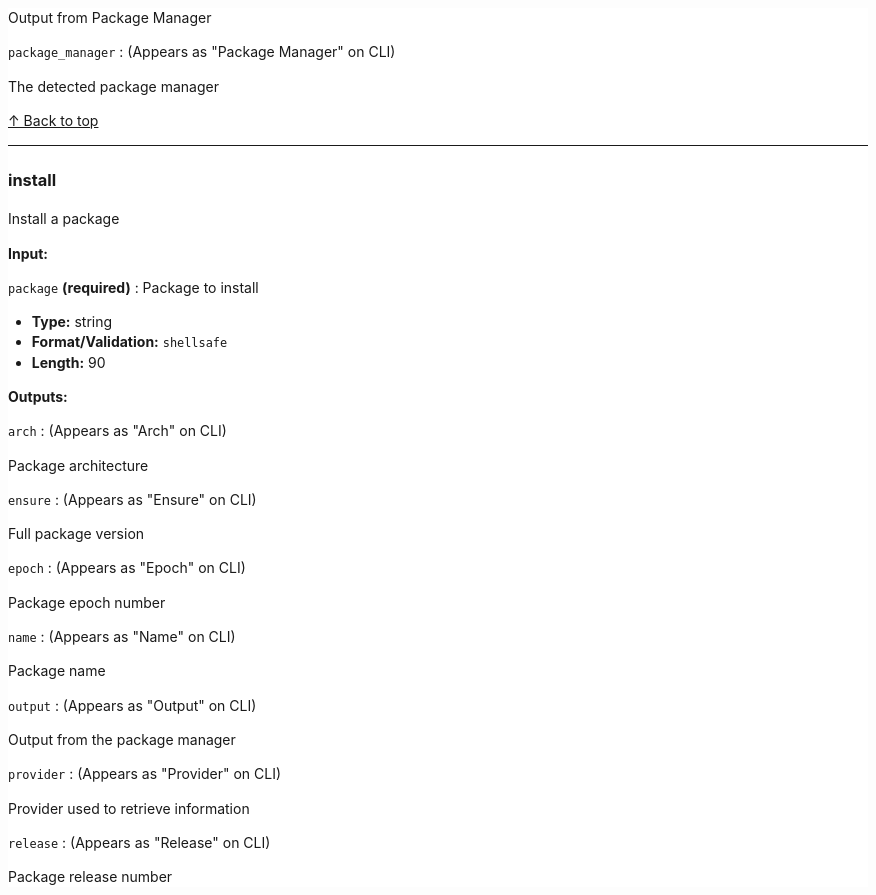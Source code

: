   Output from Package Manager

`package_manager`
: (Appears as "Package Manager" on CLI)

  The detected package manager


[↑ Back to top](#content)

* * * * * * * * * * * * * * * * * * * * * * * * * * * * * * * * * * * * * * * *

### install

Install a package

**Input:**

`package` **(required)**
: Package to install

  - **Type:** string
  - **Format/Validation:** `shellsafe`
  - **Length:** 90


**Outputs:**

`arch`
: (Appears as "Arch" on CLI)

  Package architecture

`ensure`
: (Appears as "Ensure" on CLI)

  Full package version

`epoch`
: (Appears as "Epoch" on CLI)

  Package epoch number

`name`
: (Appears as "Name" on CLI)

  Package name

`output`
: (Appears as "Output" on CLI)

  Output from the package manager

`provider`
: (Appears as "Provider" on CLI)

  Provider used to retrieve information

`release`
: (Appears as "Release" on CLI)

  Package release number

